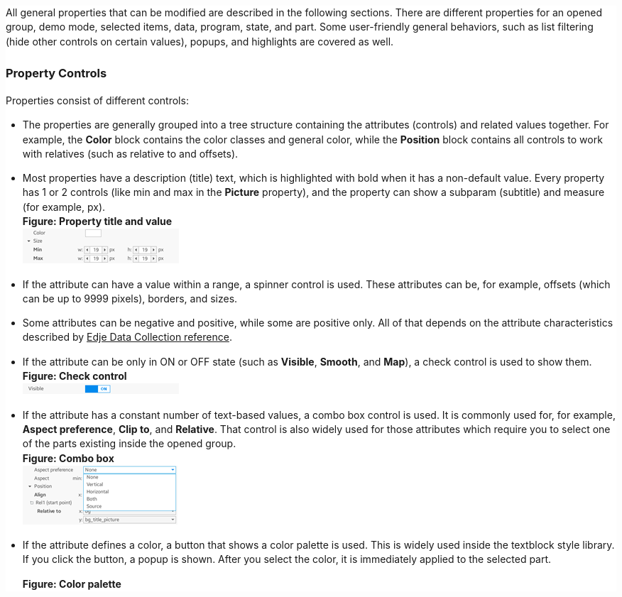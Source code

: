 All general properties that can be modified are described in the following sections. There are different properties for an opened group, demo mode, selected items, data, program, state, and part. Some user-friendly general behaviors, such as list filtering (hide other controls on certain values), popups, and highlights are covered as well.

### Property Controls

Properties consist of different controls:

- The properties are generally grouped into a tree structure containing the attributes (controls) and related values together. For example, the **Color** block contains the color classes and general color, while the **Position** block contains all controls to work with relatives (such as relative to and offsets).

- Most properties have a description (title) text, which is highlighted with bold when it has a non-default value. Every property has 1 or 2 controls (like min and max in the **Picture** property), and the property can show a subparam (subtitle) and measure (for example, px).  
**Figure: Property title and value**  
![ Property title and value](./media/comp_des_property_controls.png)

- If the attribute can have a value within a range, a spinner control is used. These attributes can be, for example, offsets (which can be up to 9999 pixels), borders, and sizes.

- Some attributes can be negative and positive, while some are positive only. All of that depends on the attribute characteristics described by [Edje Data Collection reference](https://docs.enlightenment.org/efl/current/edcref.html).

- If the attribute can be only in ON or OFF state (such as **Visible**, **Smooth**, and **Map**), a check control is used to show them.  
**Figure: Check control**  
![Check control](./media/comp_des_visible.png)

- If the attribute has a constant number of text-based values, a combo box control is used. It is commonly used for, for example, **Aspect preference**, **Clip to**, and **Relative**. That control is also widely used for those attributes which require you to select one of the parts existing inside the opened group.  
**Figure: Combo box**  
![Combo box](./media/comp_des_aspect_preference.png)

- If the attribute defines a color, a button that shows a color palette is used. This is widely used inside the textblock style library. If you click the button, a popup is shown. After you select the color, it is immediately applied to the selected part.

  **Figure: Color palette**
